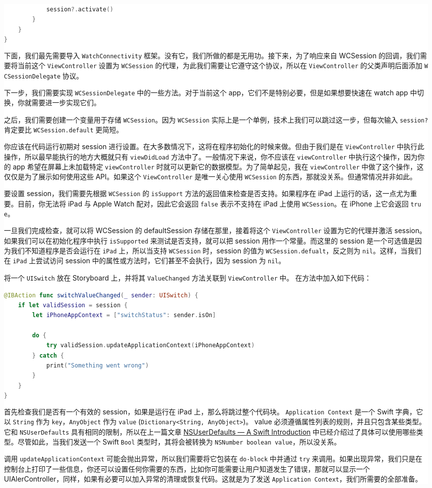 ```swift
            session?.activate()
        }
    }
}

```

下面，我们最先需要导入 `WatchConnectivity` 框架。没有它，我们所做的都是无用功。接下来，为了响应来自 WCSession 的回调，我们需要将当前这个 `ViewController` 设置为 `WCSession` 的代理，为此我们需要让它遵守这个协议，所以在 `ViewController` 的父类声明后面添加 `WCSessionDelegate` 协议。

下一步，我们需要实现 `WCSessionDelegate` 中的一些方法。对于当前这个 app，它们不是特别必要，但是如果想要快速在 watch app 中切换，你就需要进一步实现它们。

之后，我们需要创建一个变量用于存储 `WCSession`。因为 `WCSession` 实际上是一个单例，技术上我们可以跳过这一步，但每次输入 `session?` 肯定要比 `WCSession.default` 更简短。

你应该在代码运行初期对 session 进行设置。在大多数情况下，这将在程序初始化的时候来做。但由于我们是在 `ViewController` 中执行此操作，所以最早能执行的地方大概就只有 `viewDidLoad` 方法中了。一般情况下来说，你不应该在 `viewController` 中执行这个操作，因为你的 app 希望在屏幕上未加载特定 `viewController` 时就可以更新它的数据模型。为了简单起见，我在 `viewController` 中做了这个操作，这仅仅是为了展示如何使用这些 API。如果这个 `ViewController` 是唯一关心使用 `WCSession` 的东西，那就没关系。但通常情况并非如此。

要设置 session，我们需要先根据 `WCSession` 的 `isSupport` 方法的返回值来检查是否支持。如果程序在 iPad 上运行的话，这一点尤为重要。目前，你无法将 iPad 与 Apple Watch 配对，因此它会返回 `false` 表示不支持在 iPad 上使用 `WCSession`。在 iPhone 上它会返回 `true`。

一旦我们完成检查，就可以将 WCSession 的 defaultSession 存储在那里，接着将这个 `ViewController` 设置为它的代理并激活 session。如果我们可以在初始化程序中执行 `isSupported` 来测试是否支持，就可以把 session 用作一个常量。而这里的 session 是一个可选值是因为我们不知道程序是否会运行在 `iPad` 上，所以当支持 `WCSession` 时，session 的值为 `WCSession.defualt`，反之则为 `nil`。这样，当我们在 `iPad` 上尝试访问 session 中的属性或方法时，它们甚至不会执行，因为 session 为 `nil`。

将一个 `UISwitch` 放在 Storyboard 上，并将其 `ValueChanged` 方法关联到 `ViewController` 中。
在方法中加入如下代码：

```swift
@IBAction func switchValueChanged(_ sender: UISwitch) {
    if let validSession = session {
        let iPhoneAppContext = ["switchStatus": sender.isOn]
 
        do {
            try validSession.updateApplicationContext(iPhoneAppContext)
        } catch {
            print("Something went wrong")
        }
    }
}

```

首先检查我们是否有一个有效的 session，如果是运行在 iPad 上，那么将跳过整个代码块。 `Application Context` 是一个 Swift 字典，它以 `String` 作为 `key`，`AnyObject` 作为 `value` (`Dictionary<String, AnyObject>`)。 value 必须遵循属性列表的规则，并且只包含某些类型。它和 `NSUserDefaults` 具有相同的限制，所以在上一篇文章 [NSUserDefaults — A Swift Introduction](http://www.codingexplorer.com/nsuserdefaults-a-swift-introduction/) 中已经介绍过了具体可以使用哪些类型。尽管如此，当我们发送一个 Swift `Bool` 类型时，其将会被转换为 `NSNumber boolean value`，所以没关系。

调用 `updateApplicationContext` 可能会抛出异常，所以我们需要将它包装在 `do-block` 中并通过 `try` 来调用。如果出现异常，我们只是在控制台上打印了一些信息，你还可以设置任何你需要的东西，比如你可能需要让用户知道发生了错误，那就可以显示一个 UIAlerController，同样，如果有必要可以加入异常的清理或恢复代码。这就是为了发送 `Application Context`，我们所需要的全部准备。
